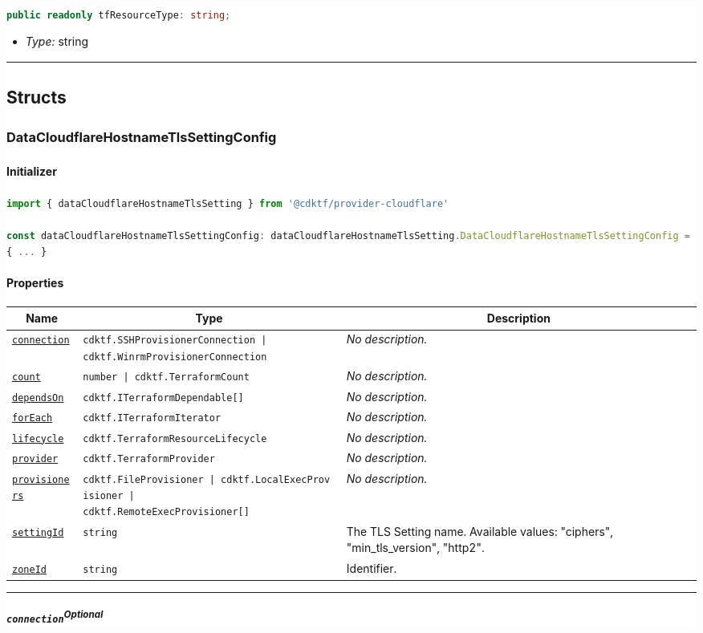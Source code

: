 ```typescript
public readonly tfResourceType: string;
```

- *Type:* string

---

## Structs <a name="Structs" id="Structs"></a>

### DataCloudflareHostnameTlsSettingConfig <a name="DataCloudflareHostnameTlsSettingConfig" id="@cdktf/provider-cloudflare.dataCloudflareHostnameTlsSetting.DataCloudflareHostnameTlsSettingConfig"></a>

#### Initializer <a name="Initializer" id="@cdktf/provider-cloudflare.dataCloudflareHostnameTlsSetting.DataCloudflareHostnameTlsSettingConfig.Initializer"></a>

```typescript
import { dataCloudflareHostnameTlsSetting } from '@cdktf/provider-cloudflare'

const dataCloudflareHostnameTlsSettingConfig: dataCloudflareHostnameTlsSetting.DataCloudflareHostnameTlsSettingConfig = { ... }
```

#### Properties <a name="Properties" id="Properties"></a>

| **Name** | **Type** | **Description** |
| --- | --- | --- |
| <code><a href="#@cdktf/provider-cloudflare.dataCloudflareHostnameTlsSetting.DataCloudflareHostnameTlsSettingConfig.property.connection">connection</a></code> | <code>cdktf.SSHProvisionerConnection \| cdktf.WinrmProvisionerConnection</code> | *No description.* |
| <code><a href="#@cdktf/provider-cloudflare.dataCloudflareHostnameTlsSetting.DataCloudflareHostnameTlsSettingConfig.property.count">count</a></code> | <code>number \| cdktf.TerraformCount</code> | *No description.* |
| <code><a href="#@cdktf/provider-cloudflare.dataCloudflareHostnameTlsSetting.DataCloudflareHostnameTlsSettingConfig.property.dependsOn">dependsOn</a></code> | <code>cdktf.ITerraformDependable[]</code> | *No description.* |
| <code><a href="#@cdktf/provider-cloudflare.dataCloudflareHostnameTlsSetting.DataCloudflareHostnameTlsSettingConfig.property.forEach">forEach</a></code> | <code>cdktf.ITerraformIterator</code> | *No description.* |
| <code><a href="#@cdktf/provider-cloudflare.dataCloudflareHostnameTlsSetting.DataCloudflareHostnameTlsSettingConfig.property.lifecycle">lifecycle</a></code> | <code>cdktf.TerraformResourceLifecycle</code> | *No description.* |
| <code><a href="#@cdktf/provider-cloudflare.dataCloudflareHostnameTlsSetting.DataCloudflareHostnameTlsSettingConfig.property.provider">provider</a></code> | <code>cdktf.TerraformProvider</code> | *No description.* |
| <code><a href="#@cdktf/provider-cloudflare.dataCloudflareHostnameTlsSetting.DataCloudflareHostnameTlsSettingConfig.property.provisioners">provisioners</a></code> | <code>cdktf.FileProvisioner \| cdktf.LocalExecProvisioner \| cdktf.RemoteExecProvisioner[]</code> | *No description.* |
| <code><a href="#@cdktf/provider-cloudflare.dataCloudflareHostnameTlsSetting.DataCloudflareHostnameTlsSettingConfig.property.settingId">settingId</a></code> | <code>string</code> | The TLS Setting name. Available values: "ciphers", "min_tls_version", "http2". |
| <code><a href="#@cdktf/provider-cloudflare.dataCloudflareHostnameTlsSetting.DataCloudflareHostnameTlsSettingConfig.property.zoneId">zoneId</a></code> | <code>string</code> | Identifier. |

---

##### `connection`<sup>Optional</sup> <a name="connection" id="@cdktf/provider-cloudflare.dataCloudflareHostnameTlsSetting.DataCloudflareHostnameTlsSettingConfig.property.connection"></a>
